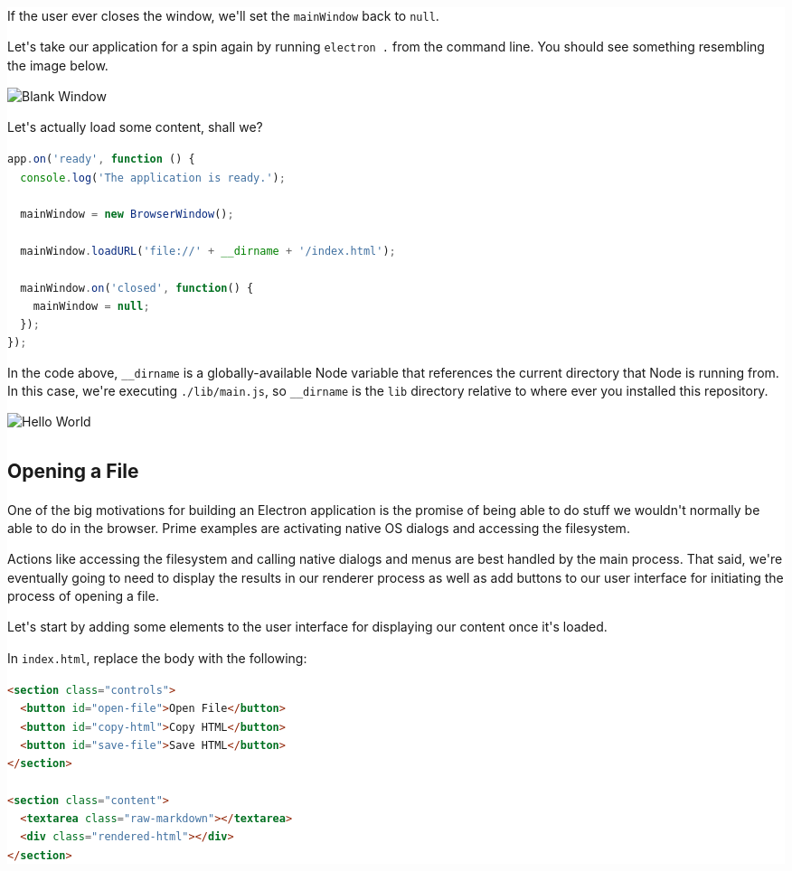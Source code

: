 If the user ever closes the window, we'll set the `mainWindow` back to `null`.

Let's take our application for a spin again by running `electron .` from the command line. You should see something resembling the image below.

![Blank Window](images/01-blank-window.png)

Let's actually load some content, shall we?

```js
app.on('ready', function () {
  console.log('The application is ready.');

  mainWindow = new BrowserWindow();

  mainWindow.loadURL('file://' + __dirname + '/index.html');

  mainWindow.on('closed', function() {
    mainWindow = null;
  });
});
```

In the code above, `__dirname` is a globally-available Node variable that references the current directory that Node is running from. In this case, we're executing `./lib/main.js`, so `__dirname` is the `lib` directory relative to where ever you installed this repository.

![Hello World](images/02-hello-world.png)

## Opening a File

One of the big motivations for building an Electron application is the promise of being able to do stuff we wouldn't normally be able to do in the browser. Prime examples are activating native OS dialogs and accessing the filesystem.

Actions like accessing the filesystem and calling native dialogs and menus are best handled by the main process. That said, we're eventually going to need to display the results in our renderer process as well as add buttons to our user interface for initiating the process of opening a file.

Let's start by adding some elements to the user interface for displaying our content once it's loaded.

In `index.html`, replace the body with the following:

```html
<section class="controls">
  <button id="open-file">Open File</button>
  <button id="copy-html">Copy HTML</button>
  <button id="save-file">Save HTML</button>
</section>

<section class="content">
  <textarea class="raw-markdown"></textarea>
  <div class="rendered-html"></div>
</section>
```
